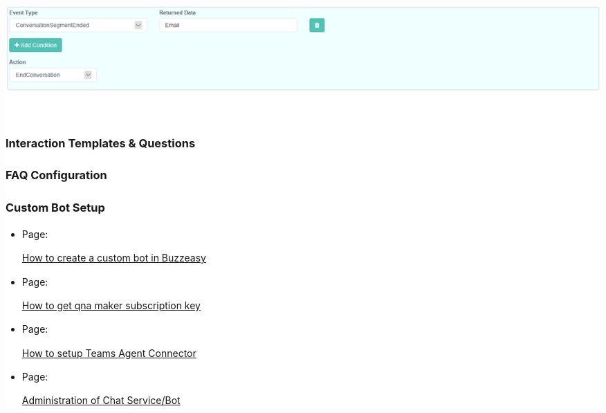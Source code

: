 ![](attachments/12729612/13306480.png)

 

### Interaction Templates & Questions

### FAQ Configuration

### Custom Bot Setup

-   Page:

    [How to create a custom bot in
    Buzzeasy](How_to_create_a_custom_bot_in_Buzzeasy.md)

-   Page:

    [How to get qna maker subscription key](How_to_get_qna_maker_subscription_key.md)

-   Page:

    [How to setup Teams Agent
    Connector](How_to_setup_Teams_Agent_Connector.md)

-   Page:

    [Administration of Chat
    Service/Bot](Administration_of_Chat_Service_Bot.md)

